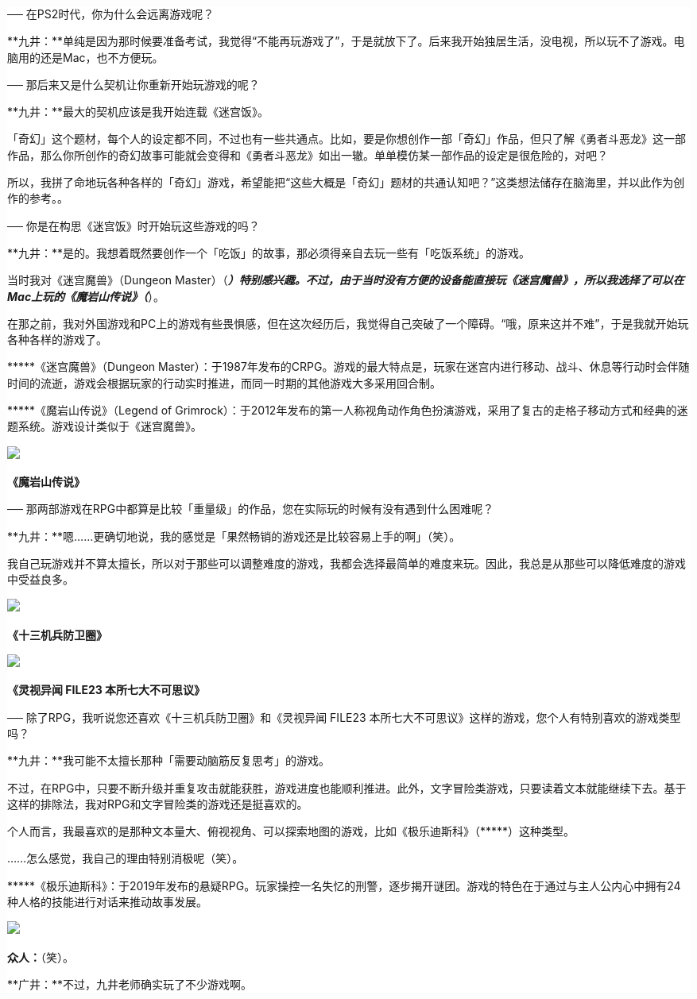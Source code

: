 ── 在PS2时代，你为什么会远离游戏呢？

**九井：**单纯是因为那时候要准备考试，我觉得“不能再玩游戏了”，于是就放下了。后来我开始独居生活，没电视，所以玩不了游戏。电脑用的还是Mac，也不方便玩。

── 那后来又是什么契机让你重新开始玩游戏的呢？

**九井：**最大的契机应该是我开始连载《迷宫饭》。

「奇幻」这个题材，每个人的设定都不同，不过也有一些共通点。比如，要是你想创作一部「奇幻」作品，但只了解《勇者斗恶龙》这一部作品，那么你所创作的奇幻故事可能就会变得和《勇者斗恶龙》如出一辙。单单模仿某一部作品的设定是很危险的，对吧？

所以，我拼了命地玩各种各样的「奇幻」游戏，希望能把“这些大概是「奇幻」题材的共通认知吧？”这类想法储存在脑海里，并以此作为创作的参考。。

── 你是在构思《迷宫饭》时开始玩这些游戏的吗？

**九井：**是的。我想着既然要创作一个「吃饭」的故事，那必须得亲自去玩一些有「吃饭系统」的游戏。

当时我对《迷宫魔兽》（Dungeon Master）（*****）特别感兴趣。不过，由于当时没有方便的设备能直接玩《迷宫魔兽》，所以我选择了可以在Mac上玩的《魔岩山传说》（*****）。

在那之前，我对外国游戏和PC上的游戏有些畏惧感，但在这次经历后，我觉得自己突破了一个障碍。“哦，原来这并不难”，于是我就开始玩各种各样的游戏了。

*****《迷宫魔兽》（Dungeon Master）：于1987年发布的CRPG。游戏的最大特点是，玩家在迷宫内进行移动、战斗、休息等行动时会伴随时间的流逝，游戏会根据玩家的行动实时推进，而同一时期的其他游戏大多采用回合制。

*****《魔岩山传说》（Legend of Grimrock）：于2012年发布的第一人称视角动作角色扮演游戏，采用了复古的走格子移动方式和经典的迷题系统。游戏设计类似于《迷宫魔兽》。

![](https://wx3.sinaimg.cn/large/005NIE2aly1hshyq87bmbj31hc0u0134.jpg)

**《魔岩山传说》**

── 那两部游戏在RPG中都算是比较「重量级」的作品，您在实际玩的时候有没有遇到什么困难呢？

**九井：**嗯……更确切地说，我的感觉是「果然畅销的游戏还是比较容易上手的啊」（笑）。

我自己玩游戏并不算太擅长，所以对于那些可以调整难度的游戏，我都会选择最简单的难度来玩。因此，我总是从那些可以降低难度的游戏中受益良多。

![](https://wx1.sinaimg.cn/large/005NIE2aly1hshytkdef3j31hc0u0106.jpg)

**《十三机兵防卫圈》**

![](https://wx3.sinaimg.cn/large/005NIE2aly1hshyrk82b4j30zk0k0q7g.jpg)

**《灵视异闻 FILE23 本所七大不可思议》**

── 除了RPG，我听说您还喜欢《十三机兵防卫圈》和《灵视异闻 FILE23 本所七大不可思议》这样的游戏，您个人有特别喜欢的游戏类型吗？

**九井：**我可能不太擅长那种「需要动脑筋反复思考」的游戏。

不过，在RPG中，只要不断升级并重复攻击就能获胜，游戏进度也能顺利推进。此外，文字冒险类游戏，只要读着文本就能继续下去。基于这样的排除法，我对RPG和文字冒险类的游戏还是挺喜欢的。

个人而言，我最喜欢的是那种文本量大、俯视视角、可以探索地图的游戏，比如《极乐迪斯科》（*****）这种类型。

……怎么感觉，我自己的理由特别消极呢（笑）。

*****《极乐迪斯科》：于2019年发布的悬疑RPG。玩家操控一名失忆的刑警，逐步揭开谜团。游戏的特色在于通过与主人公内心中拥有24种人格的技能进行对话来推动故事发展。

![](https://wx2.sinaimg.cn/large/005NIE2aly1hshywdzxojj31hc0mkwo7.jpg)

**众人：**（笑）。

**广井：**不过，九井老师确实玩了不少游戏啊。
